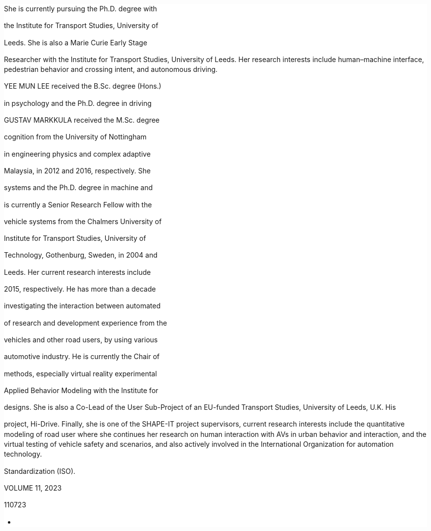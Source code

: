 She is currently pursuing the Ph.D. degree with

the Institute for Transport Studies, University of

Leeds. She is also a Marie Curie Early Stage

Researcher with the Institute for Transport Studies, University of Leeds. Her research interests include human–machine interface, pedestrian behavior and crossing intent, and autonomous driving. 

YEE MUN LEE received the B.Sc. degree \(Hons.\)

in psychology and the Ph.D. degree in driving

GUSTAV MARKKULA received the M.Sc. degree

cognition from the University of Nottingham

in engineering physics and complex adaptive

Malaysia, in 2012 and 2016, respectively. She

systems and the Ph.D. degree in machine and

is currently a Senior Research Fellow with the

vehicle systems from the Chalmers University of

Institute for Transport Studies, University of

Technology, Gothenburg, Sweden, in 2004 and

Leeds. Her current research interests include

2015, respectively. He has more than a decade

investigating the interaction between automated

of research and development experience from the

vehicles and other road users, by using various

automotive industry. He is currently the Chair of

methods, especially virtual reality experimental

Applied Behavior Modeling with the Institute for

designs. She is also a Co-Lead of the User Sub-Project of an EU-funded Transport Studies, University of Leeds, U.K. His

project, Hi-Drive. Finally, she is one of the SHAPE-IT project supervisors, current research interests include the quantitative modeling of road user where she continues her research on human interaction with AVs in urban behavior and interaction, and the virtual testing of vehicle safety and scenarios, and also actively involved in the International Organization for automation technology. 

Standardization \(ISO\). 

VOLUME 11, 2023

110723


*



